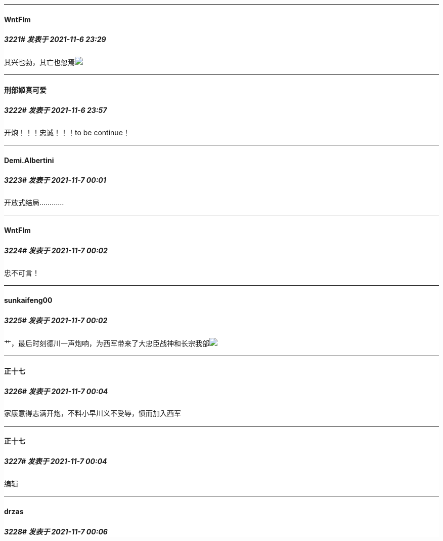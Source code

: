 *****

####  WntFlm  
##### 3221#       发表于 2021-11-6 23:29

其兴也勃，其亡也忽焉<img src="https://static.saraba1st.com/image/smiley/face2017/138.png" referrerpolicy="no-referrer">

*****

####  刑部姬真可爱  
##### 3222#       发表于 2021-11-6 23:57

开炮！！！忠诚！！！to be continue！

*****

####  Demi.Albertini  
##### 3223#       发表于 2021-11-7 00:01

开放式结局…………

*****

####  WntFlm  
##### 3224#       发表于 2021-11-7 00:02

忠不可言！

*****

####  sunkaifeng00  
##### 3225#       发表于 2021-11-7 00:02

艹，最后时刻德川一声炮响，为西军带来了大忠臣战神和长宗我部<img src="https://static.saraba1st.com/image/smiley/face2017/066.png" referrerpolicy="no-referrer">

*****

####  正十七  
##### 3226#       发表于 2021-11-7 00:04

家康意得志满开炮，不料小早川义不受辱，愤而加入西军

*****

####  正十七  
##### 3227#       发表于 2021-11-7 00:04

编辑

*****

####  drzas  
##### 3228#       发表于 2021-11-7 00:06
